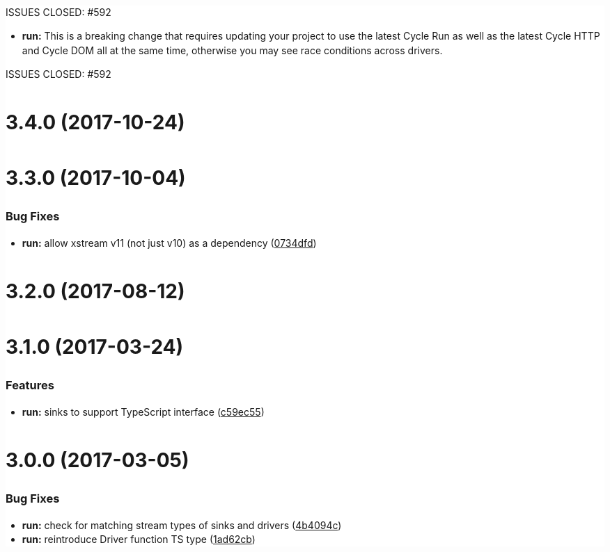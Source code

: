 ISSUES CLOSED: #592
* **run:** This is a breaking change that requires updating your project to use the latest Cycle Run as well as
the latest Cycle HTTP and Cycle DOM all at the same time, otherwise you may see race conditions
across drivers.

ISSUES CLOSED: #592



<a name="3.4.0"></a>
# 3.4.0 (2017-10-24)



<a name="3.3.0"></a>
# 3.3.0 (2017-10-04)


### Bug Fixes

* **run:** allow xstream v11 (not just v10) as a dependency ([0734dfd](https://github.com/cyclejs/cyclejs/commit/0734dfd))



<a name="3.2.0"></a>
# 3.2.0 (2017-08-12)



<a name="3.1.0"></a>
# 3.1.0 (2017-03-24)


### Features

* **run:** sinks to support TypeScript interface  ([c59ec55](https://github.com/cyclejs/cyclejs/commit/c59ec55))



<a name="3.0.0"></a>
# 3.0.0 (2017-03-05)


### Bug Fixes

* **run:** check for matching stream types of sinks and drivers ([4b4094c](https://github.com/cyclejs/cyclejs/commit/4b4094c))
* **run:** reintroduce Driver function TS type ([1ad62cb](https://github.com/cyclejs/cyclejs/commit/1ad62cb))
